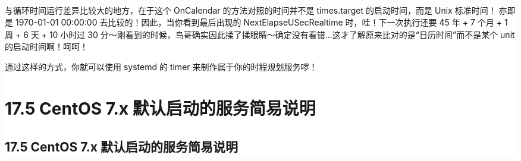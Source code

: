 与循环时间运行差异比较大的地方，在于这个 OnCalendar 的方法对照的时间并不是 times.target 的启动时间，而是 Unix 标准时间！ 亦即是 1970-01-01 00:00:00 去比较的！因此，当你看到最后出现的 NextElapseUSecRealtime 时，哇！下一次执行还要 45 年 + 7 个月 + 1 周 + 6 天 + 10 小时过 30 分～刚看到的时候，鸟哥确实因此揉了揉眼睛～确定没有看错...这才了解原来比对的是“日历时间”而不是某个 unit 的启动时间啊！呵呵！

通过这样的方式，你就可以使用 systemd 的 timer 来制作属于你的时程规划服务啰！

# 17.5 CentOS 7.x 默认启动的服务简易说明

## 17.5 CentOS 7.x 默认启动的服务简易说明

